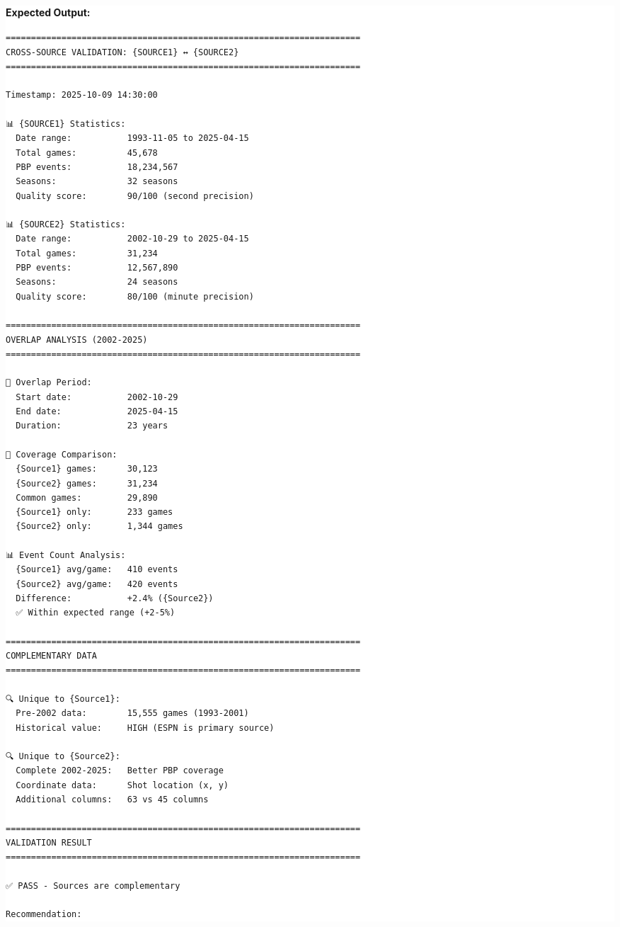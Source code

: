 **Expected Output:**
```
======================================================================
CROSS-SOURCE VALIDATION: {SOURCE1} ↔ {SOURCE2}
======================================================================

Timestamp: 2025-10-09 14:30:00

📊 {SOURCE1} Statistics:
  Date range:           1993-11-05 to 2025-04-15
  Total games:          45,678
  PBP events:           18,234,567
  Seasons:              32 seasons
  Quality score:        90/100 (second precision)

📊 {SOURCE2} Statistics:
  Date range:           2002-10-29 to 2025-04-15
  Total games:          31,234
  PBP events:           12,567,890
  Seasons:              24 seasons
  Quality score:        80/100 (minute precision)

======================================================================
OVERLAP ANALYSIS (2002-2025)
======================================================================

📅 Overlap Period:
  Start date:           2002-10-29
  End date:             2025-04-15
  Duration:             23 years

🎯 Coverage Comparison:
  {Source1} games:      30,123
  {Source2} games:      31,234
  Common games:         29,890
  {Source1} only:       233 games
  {Source2} only:       1,344 games

📊 Event Count Analysis:
  {Source1} avg/game:   410 events
  {Source2} avg/game:   420 events
  Difference:           +2.4% ({Source2})
  ✅ Within expected range (+2-5%)

======================================================================
COMPLEMENTARY DATA
======================================================================

🔍 Unique to {Source1}:
  Pre-2002 data:        15,555 games (1993-2001)
  Historical value:     HIGH (ESPN is primary source)

🔍 Unique to {Source2}:
  Complete 2002-2025:   Better PBP coverage
  Coordinate data:      Shot location (x, y)
  Additional columns:   63 vs 45 columns

======================================================================
VALIDATION RESULT
======================================================================

✅ PASS - Sources are complementary

Recommendation:
```